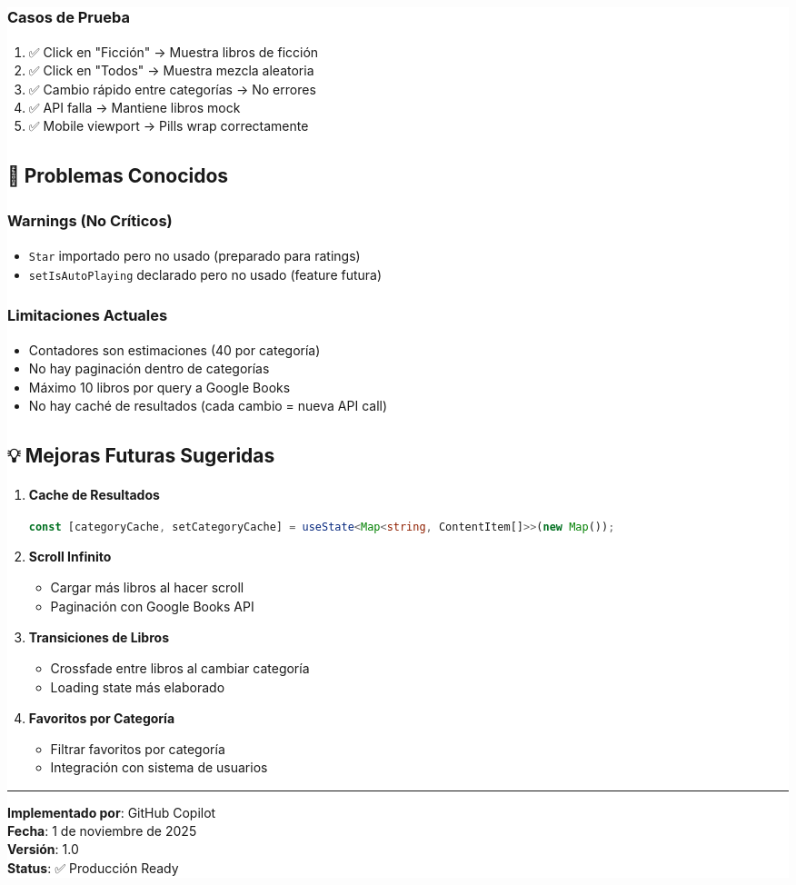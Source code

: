 ### Casos de Prueba
1. ✅ Click en "Ficción" → Muestra libros de ficción
2. ✅ Click en "Todos" → Muestra mezcla aleatoria
3. ✅ Cambio rápido entre categorías → No errores
4. ✅ API falla → Mantiene libros mock
5. ✅ Mobile viewport → Pills wrap correctamente

## 🐛 Problemas Conocidos

### Warnings (No Críticos)
- `Star` importado pero no usado (preparado para ratings)
- `setIsAutoPlaying` declarado pero no usado (feature futura)

### Limitaciones Actuales
- Contadores son estimaciones (40 por categoría)
- No hay paginación dentro de categorías
- Máximo 10 libros por query a Google Books
- No hay caché de resultados (cada cambio = nueva API call)

## 💡 Mejoras Futuras Sugeridas

1. **Cache de Resultados**
   ```typescript
   const [categoryCache, setCategoryCache] = useState<Map<string, ContentItem[]>>(new Map());
   ```

2. **Scroll Infinito**
   - Cargar más libros al hacer scroll
   - Paginación con Google Books API

3. **Transiciones de Libros**
   - Crossfade entre libros al cambiar categoría
   - Loading state más elaborado

4. **Favoritos por Categoría**
   - Filtrar favoritos por categoría
   - Integración con sistema de usuarios

---

**Implementado por**: GitHub Copilot  
**Fecha**: 1 de noviembre de 2025  
**Versión**: 1.0  
**Status**: ✅ Producción Ready

